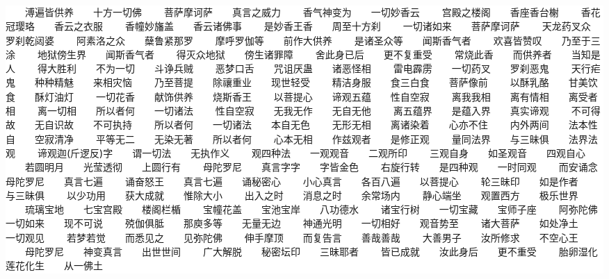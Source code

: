 　　溥遍皆供养　　十方一切佛
　　菩萨摩诃萨　　真言之威力
　　香气神变为　　一切妙香云
　　宫殿之楼阁　　香座香台榭
　　香花冠璎珞　　香云之衣服
　　香幢妙旛盖　　香云诸佛事
　　是妙香王香　　周至十方刹
　　一切诸如来　　菩萨摩诃萨
　　天龙药叉众　　罗刹乾闼婆
　　阿素洛之众　　蘖鲁紧那罗
　　摩呼罗伽等　　前作大供养
　　是诸圣众等　　闻斯香气者
　　欢喜皆赞叹　　乃至于三涂
　　地狱傍生界　　闻斯香气者
　　得灭众地狱　　傍生诸罪障
　　舍此身已后　　更不复重受
　　常烧此香　　而供养者　　当知是人
　　得大胜利　　不为一切　　斗诤兵贼
　　恶梦口舌　　咒诅厌蛊　　诸恶怪相
　　雷电霹雳　　一切药叉　　罗刹恶鬼
　　天行疟鬼　　种种精魅　　来相灾恼
　　乃至菩提　　除禳重业　　现世轻受
　　精洁身服　　食三白食　　菩萨像前
　　以酥乳酪　　甘美饮食　　酥灯油灯
　　一切花香　　献饰供养　　烧斯香王
　　以菩提心　　谛观五蕴　　性自空寂
　　离我我相　　离有情相　　离受者相
　　离一切相　　所以者何　　一切诸法
　　性自空寂　　无我无作　　无自无他
　　离五蕴界　　是蕴入界　　真实谛观
　　不可得故　　无自识故　　不可执持
　　所以者何　　一切诸法　　本自无色
　　无形无相　　离诸染着　　心亦不住
　　内外两间　　法本性自　　空寂清净
　　平等无二　　无染无著　　所以者何
　　心本无相　　作兹观者　　是修正观
　　量同法界　　与三昧俱　　法界法观
　　谛观迦(斤逻反)字　　谓一切法　　无执作义
　　观四种法　　一观观音　　二观所印
　　三观自身　　如圣观音　　四观自心
　　若圆明月　　光莹透彻　　上圆行有
　　母陀罗尼　　真言字字　　字皆金色
　　右旋行转　　是四种观　　一时同观
　　而安诵念　　母陀罗尼　　真言七遍
　　诵奋怒王　　真言七遍　　诵秘密心
　　小心真言　　各百八遍　　以菩提心
　　轮三昧印　　如是作者　　与三昧俱
　　以少功用　　获大成就　　惟除大小
　　出入之时　　消息之时　　余常场内
　　静心端坐　　观置西方　　极乐世界
　　琉璃宝地　　七宝宫殿　　楼阁栏楯
　　宝幢花盖　　宝池宝岸　　八功德水
　　诸宝行树　　一切宝藏　　宝师子座
　　阿弥陀佛　　一切如来　　现不可说
　　殑伽俱胝　　那庾多等　　无量无边
　　神通光明　　一切相好　　观音势至
　　诸大菩萨　　如处净土　　一切观见
　　若梦若觉　　而悉见之　　见弥陀佛
　　伸手摩顶　　而复告言　　善哉善哉
　　大善男子　　汝所修求　　不空心王
　　母陀罗尼　　神变真言　　出世世间
　　广大解脱　　秘密坛印　　三昧耶者
　　皆已成就　　汝此身后　　更不重受
　　胎卵湿化　　莲花化生　　从一佛土